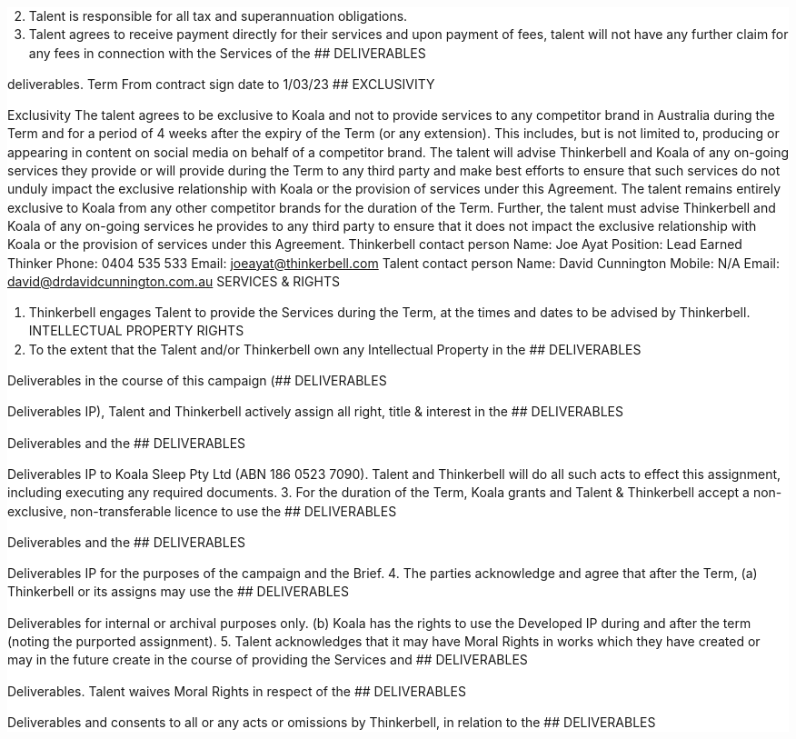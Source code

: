 2. Talent is responsible for all tax and superannuation obligations. 
3. Talent agrees to receive payment directly for their services and upon payment of fees, talent will not have any further claim for any fees in connection with the Services of the ## DELIVERABLES

deliverables.
Term 
From contract sign date to 1/03/23 ## EXCLUSIVITY

Exclusivity The talent agrees to be exclusive to Koala and not to provide services to any competitor brand in Australia during the Term and for a period of 4 weeks after the expiry of the Term (or any extension). This includes, but is not limited to, producing or appearing in content on social media on behalf of a competitor brand. The talent will advise Thinkerbell and Koala of any on-going services they provide or will provide during the Term to any third party and make best efforts to ensure that such services do not unduly impact the exclusive relationship with Koala or the provision of services under this Agreement. The talent remains entirely exclusive to Koala from any other competitor brands for the duration of the Term. Further, the talent must advise Thinkerbell and Koala of any on-going services he provides to any third party to ensure that it does not impact the exclusive relationship with Koala or the provision of services under this Agreement. 
Thinkerbell 
contact person Name: Joe Ayat Position: Lead Earned Thinker 
Phone: 0404 535 533 Email: joeayat@thinkerbell.com Talent contact 
person Name: David Cunnington Mobile: N/A 
Email: david@drdavidcunnington.com.au SERVICES & RIGHTS 
1. Thinkerbell engages Talent to provide the Services during the Term, at the times and dates to be advised by Thinkerbell. 
INTELLECTUAL PROPERTY RIGHTS 
2. To the extent that the Talent and/or Thinkerbell own any Intellectual Property in the ## DELIVERABLES

Deliverables in the course of this campaign (## DELIVERABLES

Deliverables IP), Talent and Thinkerbell actively assign all right, title & interest in the ## DELIVERABLES

Deliverables and the ## DELIVERABLES

Deliverables IP to Koala Sleep Pty Ltd (ABN 186 0523 7090). Talent and Thinkerbell will do all such acts to effect this assignment, including executing any required documents. 
3. For the duration of the Term, Koala grants and Talent & Thinkerbell accept a non-exclusive, non-transferable licence to use the ## DELIVERABLES

Deliverables and the ## DELIVERABLES

Deliverables IP for the purposes of the campaign and the Brief. 
4. The parties acknowledge and agree that after the Term, 
(a) Thinkerbell or its assigns may use the ## DELIVERABLES

Deliverables for internal or archival purposes only. 
(b) Koala has the rights to use the Developed IP during and after the term (noting the purported assignment).
5. Talent acknowledges that it may have Moral Rights in works which they have created or may in the future create in the course of providing the Services and ## DELIVERABLES

Deliverables. Talent waives Moral Rights in respect of the ## DELIVERABLES

Deliverables and consents to all or any acts or omissions by Thinkerbell, in relation to the ## DELIVERABLES
